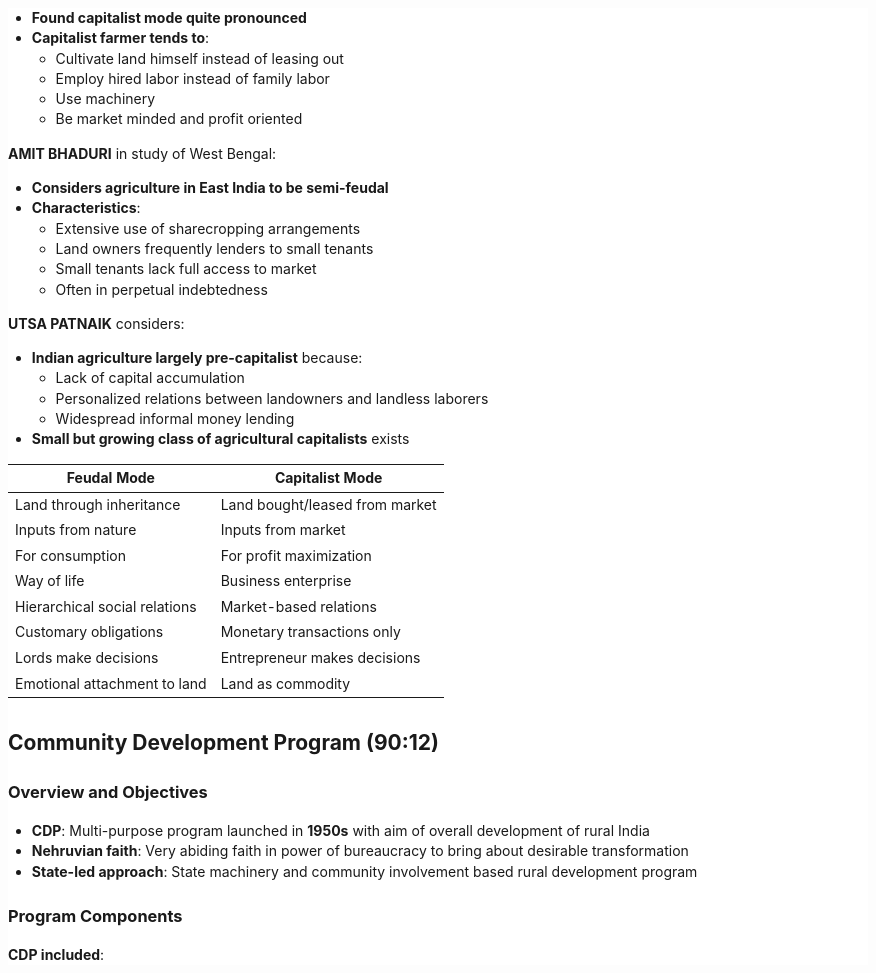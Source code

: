 - **Found capitalist mode quite pronounced**
- **Capitalist farmer tends to**:
  - Cultivate land himself instead of leasing out
  - Employ hired labor instead of family labor
  - Use machinery
  - Be market minded and profit oriented

**AMIT BHADURI** in study of West Bengal:

- **Considers agriculture in East India to be semi-feudal**
- **Characteristics**:
  - Extensive use of sharecropping arrangements
  - Land owners frequently lenders to small tenants
  - Small tenants lack full access to market
  - Often in perpetual indebtedness

**UTSA PATNAIK** considers:

- **Indian agriculture largely pre-capitalist** because:
  - Lack of capital accumulation
  - Personalized relations between landowners and landless laborers
  - Widespread informal money lending
- **Small but growing class of agricultural capitalists** exists

| Feudal Mode                   | Capitalist Mode                |
| ----------------------------- | ------------------------------ |
| Land through inheritance      | Land bought/leased from market |
| Inputs from nature            | Inputs from market             |
| For consumption               | For profit maximization        |
| Way of life                   | Business enterprise            |
| Hierarchical social relations | Market-based relations         |
| Customary obligations         | Monetary transactions only     |
| Lords make decisions          | Entrepreneur makes decisions   |
| Emotional attachment to land  | Land as commodity              |

## Community Development Program (90:12)

### Overview and Objectives

- **CDP**: Multi-purpose program launched in **1950s** with aim of overall development of rural India
- **Nehruvian faith**: Very abiding faith in power of bureaucracy to bring about desirable transformation
- **State-led approach**: State machinery and community involvement based rural development program

### Program Components

**CDP included**:
